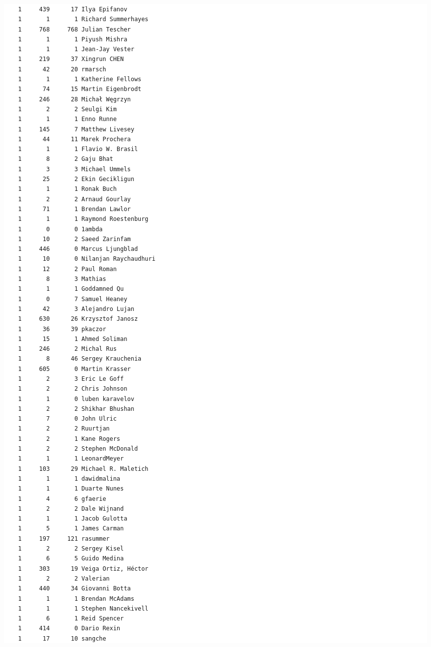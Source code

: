         1     439      17 Ilya Epifanov
        1       1       1 Richard Summerhayes
        1     768     768 Julian Tescher
        1       1       1 Piyush Mishra
        1       1       1 Jean-Jay Vester
        1     219      37 Xingrun CHEN
        1      42      20 rmarsch
        1       1       1 Katherine Fellows
        1      74      15 Martin Eigenbrodt
        1     246      28 Michał Węgrzyn
        1       2       2 Seulgi Kim
        1       1       1 Enno Runne
        1     145       7 Matthew Livesey
        1      44      11 Marek Prochera
        1       1       1 Flavio W. Brasil
        1       8       2 Gaju Bhat
        1       3       3 Michael Ummels
        1      25       2 Ekin Gecikligun
        1       1       1 Ronak Buch
        1       2       2 Arnaud Gourlay
        1      71       1 Brendan Lawlor
        1       1       1 Raymond Roestenburg
        1       0       0 1ambda
        1      10       2 Saeed Zarinfam
        1     446       0 Marcus Ljungblad
        1      10       0 Nilanjan Raychaudhuri
        1      12       2 Paul Roman
        1       8       3 Mathias
        1       1       1 Goddamned Qu
        1       0       7 Samuel Heaney
        1      42       3 Alejandro Lujan
        1     630      26 Krzysztof Janosz
        1      36      39 pkaczor
        1      15       1 Ahmed Soliman
        1     246       2 Michal Rus
        1       8      46 Sergey Krauchenia
        1     605       0 Martin Krasser
        1       2       3 Eric Le Goff
        1       2       2 Chris Johnson
        1       1       0 luben karavelov
        1       2       2 Shikhar Bhushan
        1       7       0 John Ulric
        1       2       2 Ruurtjan
        1       2       1 Kane Rogers
        1       2       2 Stephen McDonald
        1       1       1 LeonardMeyer
        1     103      29 Michael R. Maletich
        1       1       1 dawidmalina
        1       1       1 Duarte Nunes
        1       4       6 gfaerie
        1       2       2 Dale Wijnand
        1       1       1 Jacob Gulotta
        1       5       1 James Carman
        1     197     121 rasummer
        1       2       2 Sergey Kisel
        1       6       5 Guido Medina
        1     303      19 Veiga Ortiz, Héctor
        1       2       2 Valerian
        1     440      34 Giovanni Botta
        1       1       1 Brendan McAdams
        1       1       1 Stephen Nancekivell
        1       6       1 Reid Spencer
        1     414       0 Dario Rexin
        1      17      10 sangche
